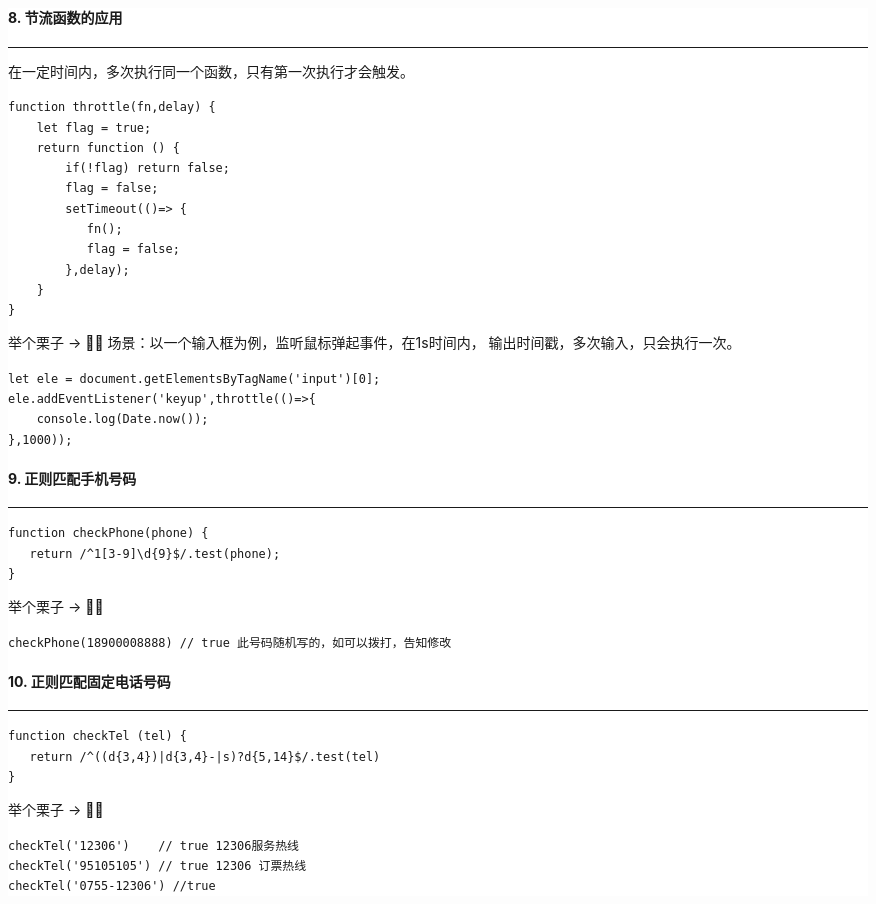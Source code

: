 
#### 8. 节流函数的应用
* * *
在一定时间内，多次执行同一个函数，只有第一次执行才会触发。
```
function throttle(fn,delay) {
    let flag = true;
    return function () {
        if(!flag) return false;
        flag = false;
        setTimeout(()=> {
           fn();
           flag = false;
        },delay);
    }
}
```

举个栗子 → 🙌🌰
场景：以一个输入框为例，监听鼠标弹起事件，在1s时间内， 输出时间戳，多次输入，只会执行一次。
```
let ele = document.getElementsByTagName('input')[0];
ele.addEventListener('keyup',throttle(()=>{
    console.log(Date.now());
},1000));
```


#### 9. 正则匹配手机号码
* * *
```
function checkPhone(phone) {
   return /^1[3-9]\d{9}$/.test(phone);
}
```
举个栗子 → 🙌🌰
```
checkPhone(18900008888) // true 此号码随机写的，如可以拨打，告知修改
```

#### 10. 正则匹配固定电话号码
* * *
```
function checkTel (tel) {
   return /^((d{3,4})|d{3,4}-|s)?d{5,14}$/.test(tel)
}
```

举个栗子 → 🙌🌰
```
checkTel('12306')    // true 12306服务热线
checkTel('95105105') // true 12306 订票热线
checkTel('0755-12306') //true
```
